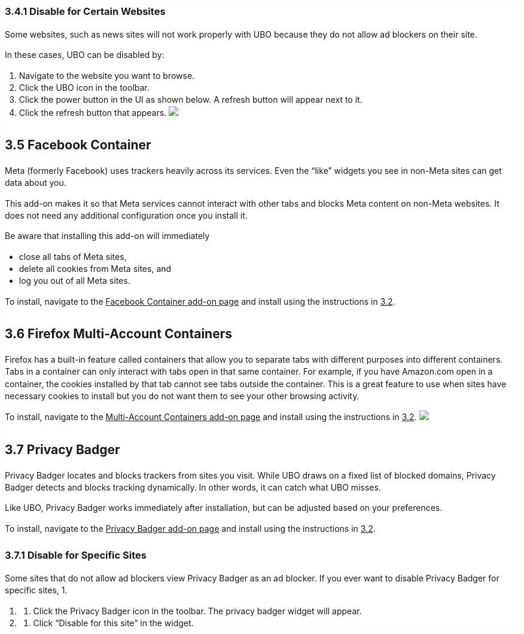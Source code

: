 
### 3.4.1 Disable for Certain Websites
Some websites, such as news sites will not work properly with UBO because they do not allow ad blockers on their site.

In these cases, UBO can be disabled by:
1. Navigate to the website you want to browse.
2. Click the UBO icon in the toolbar.
3. Click the power button in the UI as shown below. A refresh button will appear next to it.
4. Click the refresh button that appears.
![](Aspose.Words.4822480d-b7f3-45c2-9819-57fafef361c9.011.png)

## 3.5 Facebook Container
Meta (formerly Facebook) uses trackers heavily across its services. Even the “like” widgets you see in non-Meta sites can get data about you.

This add-on makes it so that Meta services cannot interact with other tabs and blocks Meta content on non-Meta websites. It does not need any additional configuration once you install it.

Be aware that installing this add-on will immediately
- close all tabs of Meta sites,
- delete all cookies from Meta sites, and
- log you out of all Meta sites.

To install, navigate to the [Facebook Container add-on page](https://addons.mozilla.org/en-US/firefox/addon/facebook-container/) and install using the instructions in [3.2](#_How_to_Install).
## 3.6 Firefox Multi-Account Containers
Firefox has a built-in feature called containers that allow you to separate tabs with different purposes into different containers. Tabs in a container can only interact with tabs open in that same container. For example, if you have Amazon.com open in a container, the cookies installed by that tab cannot see tabs outside the container. This is a great feature to use when sites have necessary cookies to install but you do not want them to see your other browsing activity.

To install, navigate to the [Multi-Account Containers add-on page](https://addons.mozilla.org/en-US/firefox/addon/multi-account-containers/) and install using the instructions in [3.2](#_How_to_Install).
![](Aspose.Words.4822480d-b7f3-45c2-9819-57fafef361c9.012.png)

## 3.7 Privacy Badger
Privacy Badger locates and blocks trackers from sites you visit. While UBO draws on a fixed list of blocked domains, Privacy Badger detects and blocks tracking dynamically. In other words, it can catch what UBO misses.

Like UBO, Privacy Badger works immediately after installation, but can be adjusted based on your preferences.

To install, navigate to the [Privacy Badger add-on page](https://addons.mozilla.org/en-US/firefox/addon/privacy-badger17/) and install using the instructions in [3.2](#_How_to_Install).
### 3.7.1 Disable for Specific Sites
Some sites that do not allow ad blockers view Privacy Badger as an ad blocker. If you ever want to disable Privacy Badger for specific sites,
1.
1. 1. Click the Privacy Badger icon in the toolbar. The privacy badger widget will appear.
1. 1. Click “Disable for this site” in the widget.
